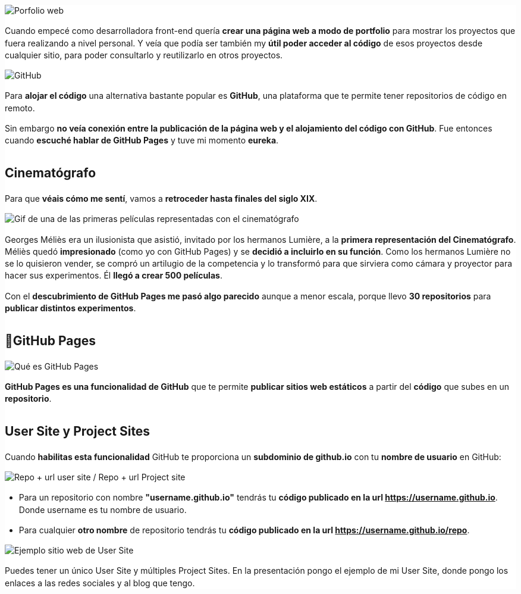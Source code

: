 ![Porfolio web](../codemotion2017/imagenes-guion/5.portfolio.png?raw=true)

Cuando empecé como desarrolladora front-end quería **crear una página web a modo de portfolio** para mostrar los proyectos que fuera realizando a nivel personal. Y veía que podía ser también my **útil poder acceder al código** de esos proyectos desde cualquier sitio, para poder consultarlo y reutilizarlo en otros proyectos.

![GitHub](../codemotion2017/imagenes-guion/6.github.png?raw=true)

Para **alojar el código** una alternativa bastante popular es **GitHub**, una plataforma que te permite tener repositorios de código en remoto.

Sin embargo **no veía conexión entre la publicación de la página web y el alojamiento del código con GitHub**. Fue entonces cuando **escuché hablar de GitHub Pages** y tuve mi momento **eureka**.

## Cinematógrafo

Para que **véais cómo me sentí**, vamos a **retroceder hasta finales del siglo XIX**.

![Gif de una de las primeras películas representadas con el cinematógrafo](../codemotion2017/imagenes-guion/7.cinematografo.png?raw=true)

Georges Méliès era un ilusionista que  asistió, invitado por los hermanos Lumière, a la **primera representación del Cinematógrafo**. Méliès quedó **impresionado** (como yo con GitHub Pages) y se **decidió a incluirlo en su función**. Como los hermanos Lumière no se lo quisieron vender, se compró un artilugio de la competencia y lo transformó para que sirviera como cámara y proyector para hacer sus experimentos. Él **llegó a crear 500 películas**.

Con el **descubrimiento de GitHub Pages me pasó algo parecido** aunque a menor escala, porque llevo **30 repositorios** para **publicar distintos experimentos**. 

## 📌GitHub Pages

![Qué es GitHub Pages](../codemotion2017/imagenes-guion/8.que-es-ghp.png?raw=true)

**GitHub Pages es una funcionalidad de GitHub** que te permite **publicar sitios web estáticos** a partir del **código** que subes en un **repositorio**.

## User Site y Project Sites

Cuando **habilitas esta funcionalidad** GitHub te proporciona un **subdominio de github.io** con tu **nombre de usuario** en GitHub:

![Repo + url user site / Repo + url Project site](../codemotion2017/imagenes-guion/9.usersite-projectsites.png?raw=true)

- Para un repositorio con nombre **"username.github.io"** tendrás tu **código publicado en la url https://username.github.io**. Donde username es tu nombre de usuario.

- Para cualquier **otro nombre** de repositorio tendrás tu **código publicado en la url https://username.github.io/repo**.

![Ejemplo sitio web de User Site](../codemotion2017/imagenes-guion/10.usersite-ejemplo.png?raw=true)

 Puedes tener un único User Site y múltiples Project Sites. En la presentación pongo el ejemplo de mi User Site, donde pongo los enlaces a las redes sociales y al blog que tengo.
